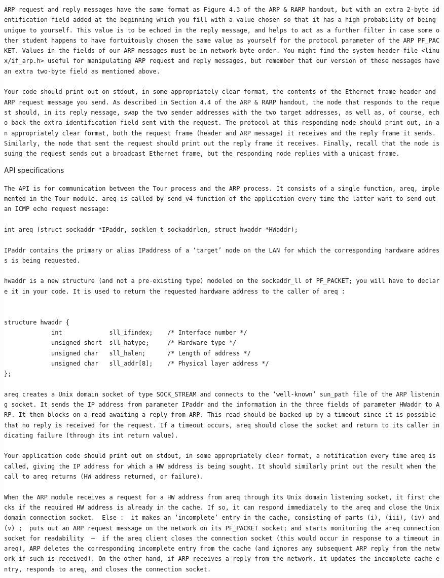     ARP request and reply messages have the same format as Figure 4.3 of the ARP & RARP handout, but with an extra 2-byte identification field added at the beginning which you fill with a value chosen so that it has a high probability of being unique to yourself. This value is to be echoed in the reply message, and helps to act as a further filter in case some other student happens to have fortuitously chosen the same value as yourself for the protocol parameter of the ARP PF_PACKET. Values in the fields of our ARP messages must be in network byte order. You might find the system header file <linux/if_arp.h> useful for manipulating ARP request and reply messages, but remember that our version of these messages have an extra two-byte field as mentioned above.

    Your code should print out on stdout, in some appropriately clear format, the contents of the Ethernet frame header and ARP request message you send. As described in Section 4.4 of the ARP & RARP handout, the node that responds to the request should, in its reply message, swap the two sender addresses with the two target addresses, as well as, of course, echo back the extra identification field sent with the request. The protocol at this responding node should print out, in an appropriately clear format, both the request frame (header and ARP message) it receives and the reply frame it sends. Similarly, the node that sent the request should print out the reply frame it receives. Finally, recall that the node issuing the request sends out a broadcast Ethernet frame, but the responding node replies with a unicast frame.

API specifications

    The API is for communication between the Tour process and the ARP process. It consists of a single function, areq, implemented in the Tour module. areq is called by send_v4 function of the application every time the latter want to send out an ICMP echo request message:

    int areq (struct sockaddr *IPaddr, socklen_t sockaddrlen, struct hwaddr *HWaddr);

    IPaddr contains the primary or alias IPaddress of a ‘target’ node on the LAN for which the corresponding hardware address is being requested.

    hwaddr is a new structure (and not a pre-existing type) modeled on the sockaddr_ll of PF_PACKET; you will have to declare it in your code. It is used to return the requested hardware address to the caller of areq :


    structure hwaddr {
    		     int             sll_ifindex;	 /* Interface number */
    		     unsigned short  sll_hatype;	 /* Hardware type */
    		     unsigned char   sll_halen;		 /* Length of address */
    		     unsigned char   sll_addr[8];	 /* Physical layer address */
    };

    areq creates a Unix domain socket of type SOCK_STREAM and connects to the ‘well-known’ sun_path file of the ARP listening socket. It sends the IP address from parameter IPaddr and the information in the three fields of parameter HWaddr to ARP. It then blocks on a read awaiting a reply from ARP. This read should be backed up by a timeout since it is possible that no reply is received for the request. If a timeout occurs, areq should close the socket and return to its caller indicating failure (through its int return value).

    Your application code should print out on stdout, in some appropriately clear format, a notification every time areq is called, giving the IP address for which a HW address is being sought. It should similarly print out the result when the call to areq returns (HW address returned, or failure).

    When the ARP module receives a request for a HW address from areq through its Unix domain listening socket, it first checks if the required HW address is already in the cache. If so, it can respond immediately to the areq and close the Unix domain connection socket.  Else :  it makes an ‘incomplete’ entry in the cache, consisting of parts (i), (iii), (iv) and (v) ;  puts out an ARP request message on the network on its PF_PACKET socket; and starts monitoring the areq connection socket for readability  –  if the areq client closes the connection socket (this would occur in response to a timeout in areq), ARP deletes the corresponding incomplete entry from the cache (and ignores any subsequent ARP reply from the network if such is received). On the other hand, if ARP receives a reply from the network, it updates the incomplete cache entry, responds to areq, and closes the connection socket.
